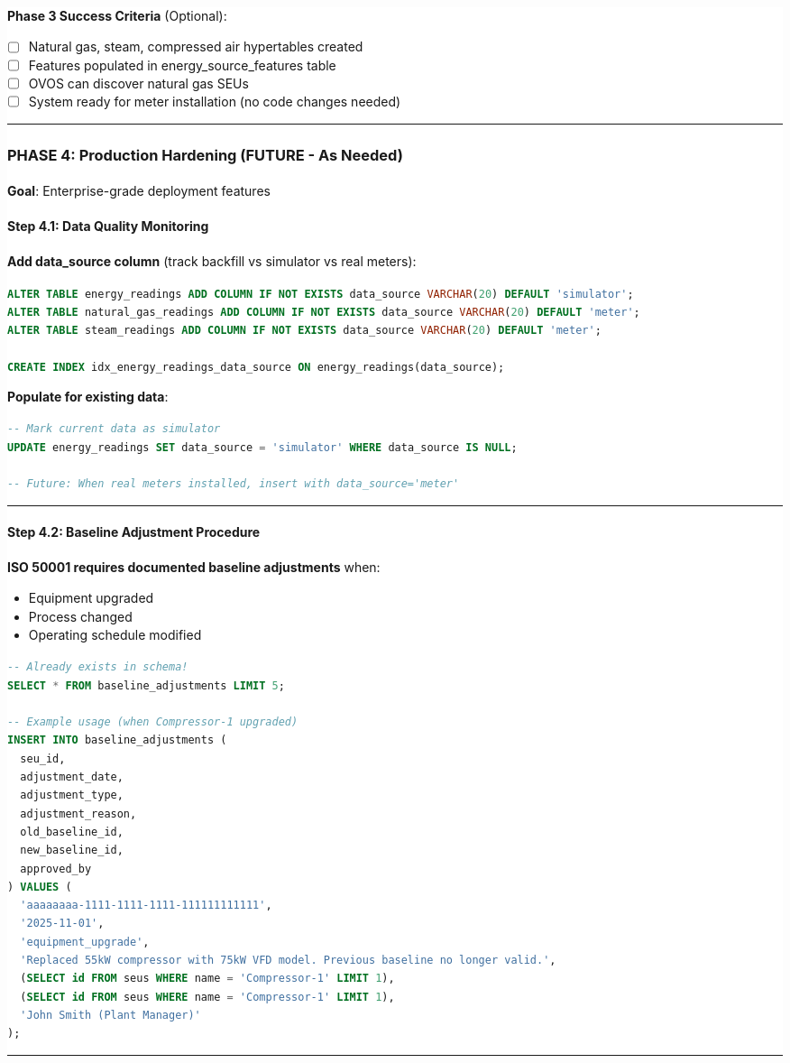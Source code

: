 **Phase 3 Success Criteria** (Optional):
- [ ] Natural gas, steam, compressed air hypertables created
- [ ] Features populated in energy_source_features table
- [ ] OVOS can discover natural gas SEUs
- [ ] System ready for meter installation (no code changes needed)

---

### PHASE 4: Production Hardening (FUTURE - As Needed)

**Goal**: Enterprise-grade deployment features

#### Step 4.1: Data Quality Monitoring

**Add data_source column** (track backfill vs simulator vs real meters):
```sql
ALTER TABLE energy_readings ADD COLUMN IF NOT EXISTS data_source VARCHAR(20) DEFAULT 'simulator';
ALTER TABLE natural_gas_readings ADD COLUMN IF NOT EXISTS data_source VARCHAR(20) DEFAULT 'meter';
ALTER TABLE steam_readings ADD COLUMN IF NOT EXISTS data_source VARCHAR(20) DEFAULT 'meter';

CREATE INDEX idx_energy_readings_data_source ON energy_readings(data_source);
```

**Populate for existing data**:
```sql
-- Mark current data as simulator
UPDATE energy_readings SET data_source = 'simulator' WHERE data_source IS NULL;

-- Future: When real meters installed, insert with data_source='meter'
```

---

#### Step 4.2: Baseline Adjustment Procedure

**ISO 50001 requires documented baseline adjustments** when:
- Equipment upgraded
- Process changed
- Operating schedule modified

```sql
-- Already exists in schema!
SELECT * FROM baseline_adjustments LIMIT 5;

-- Example usage (when Compressor-1 upgraded)
INSERT INTO baseline_adjustments (
  seu_id,
  adjustment_date,
  adjustment_type,
  adjustment_reason,
  old_baseline_id,
  new_baseline_id,
  approved_by
) VALUES (
  'aaaaaaaa-1111-1111-1111-111111111111',
  '2025-11-01',
  'equipment_upgrade',
  'Replaced 55kW compressor with 75kW VFD model. Previous baseline no longer valid.',
  (SELECT id FROM seus WHERE name = 'Compressor-1' LIMIT 1),
  (SELECT id FROM seus WHERE name = 'Compressor-1' LIMIT 1),
  'John Smith (Plant Manager)'
);
```

---